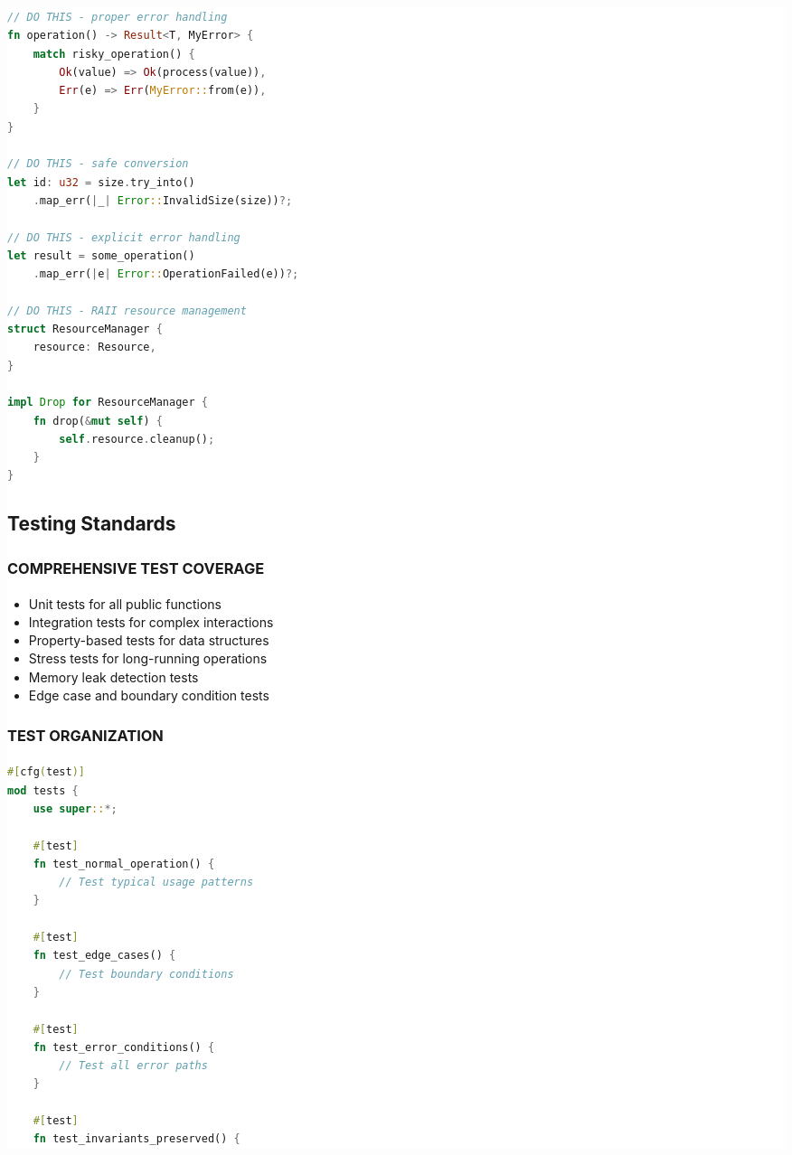 ```rust
// DO THIS - proper error handling
fn operation() -> Result<T, MyError> {
    match risky_operation() {
        Ok(value) => Ok(process(value)),
        Err(e) => Err(MyError::from(e)),
    }
}

// DO THIS - safe conversion
let id: u32 = size.try_into()
    .map_err(|_| Error::InvalidSize(size))?;

// DO THIS - explicit error handling
let result = some_operation()
    .map_err(|e| Error::OperationFailed(e))?;

// DO THIS - RAII resource management
struct ResourceManager {
    resource: Resource,
}

impl Drop for ResourceManager {
    fn drop(&mut self) {
        self.resource.cleanup();
    }
}
```

## Testing Standards

### COMPREHENSIVE TEST COVERAGE

- Unit tests for all public functions
- Integration tests for complex interactions
- Property-based tests for data structures
- Stress tests for long-running operations
- Memory leak detection tests
- Edge case and boundary condition tests

### TEST ORGANIZATION

```rust
#[cfg(test)]
mod tests {
    use super::*;

    #[test]
    fn test_normal_operation() {
        // Test typical usage patterns
    }

    #[test]
    fn test_edge_cases() {
        // Test boundary conditions
    }

    #[test]
    fn test_error_conditions() {
        // Test all error paths
    }

    #[test]
    fn test_invariants_preserved() {
```